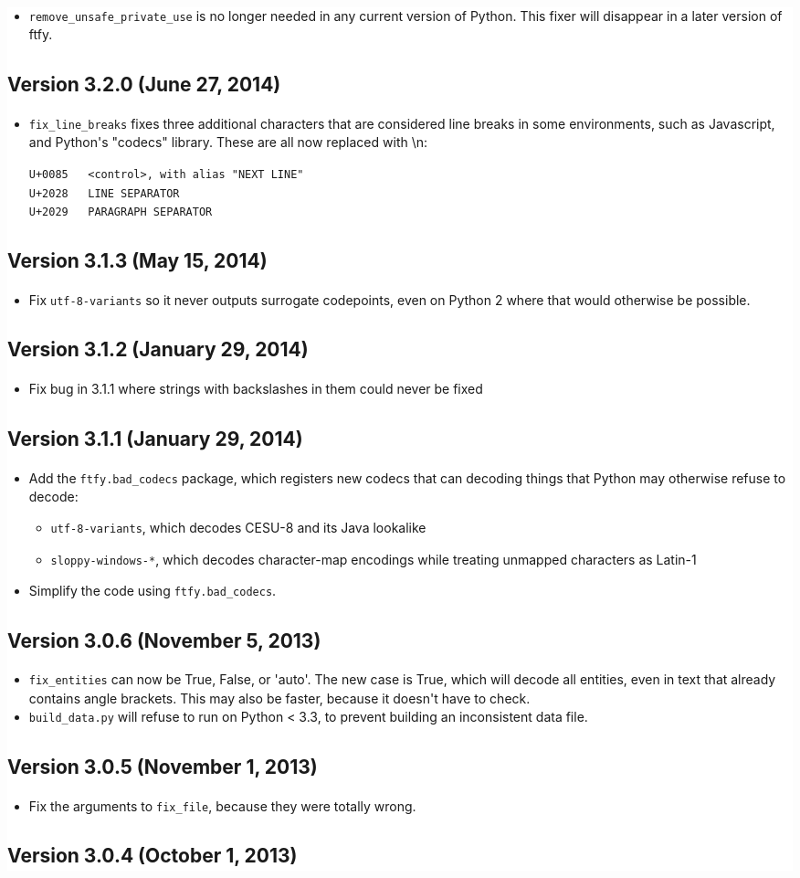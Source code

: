- `remove_unsafe_private_use` is no longer needed in any current version of
  Python. This fixer will disappear in a later version of ftfy.


## Version 3.2.0 (June 27, 2014)

- `fix_line_breaks` fixes three additional characters that are considered line
  breaks in some environments, such as Javascript, and Python's "codecs"
  library. These are all now replaced with \n:

      U+0085   <control>, with alias "NEXT LINE"
      U+2028   LINE SEPARATOR
      U+2029   PARAGRAPH SEPARATOR


## Version 3.1.3 (May 15, 2014)

- Fix `utf-8-variants` so it never outputs surrogate codepoints, even on
  Python 2 where that would otherwise be possible.


## Version 3.1.2 (January 29, 2014)

- Fix bug in 3.1.1 where strings with backslashes in them could never be fixed


## Version 3.1.1 (January 29, 2014)

- Add the `ftfy.bad_codecs` package, which registers new codecs that can
  decoding things that Python may otherwise refuse to decode:

  - `utf-8-variants`, which decodes CESU-8 and its Java lookalike

  - `sloppy-windows-*`, which decodes character-map encodings while treating
    unmapped characters as Latin-1

- Simplify the code using `ftfy.bad_codecs`.


## Version 3.0.6 (November 5, 2013)

- `fix_entities` can now be True, False, or 'auto'. The new case is True, which
  will decode all entities, even in text that already contains angle brackets.
  This may also be faster, because it doesn't have to check.
- `build_data.py` will refuse to run on Python < 3.3, to prevent building
  an inconsistent data file.


## Version 3.0.5 (November 1, 2013)

- Fix the arguments to `fix_file`, because they were totally wrong.


## Version 3.0.4 (October 1, 2013)

